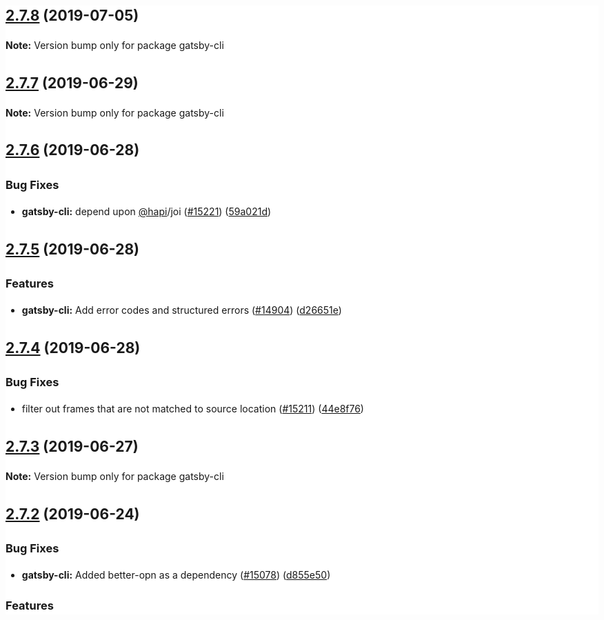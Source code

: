## [2.7.8](https://github.com/gatsbyjs/gatsby/compare/gatsby-cli@2.7.7...gatsby-cli@2.7.8) (2019-07-05)

**Note:** Version bump only for package gatsby-cli

## [2.7.7](https://github.com/gatsbyjs/gatsby/compare/gatsby-cli@2.7.6...gatsby-cli@2.7.7) (2019-06-29)

**Note:** Version bump only for package gatsby-cli

## [2.7.6](https://github.com/gatsbyjs/gatsby/compare/gatsby-cli@2.7.5...gatsby-cli@2.7.6) (2019-06-28)

### Bug Fixes

- **gatsby-cli:** depend upon [@hapi](https://github.com/hapi)/joi ([#15221](https://github.com/gatsbyjs/gatsby/issues/15221)) ([59a021d](https://github.com/gatsbyjs/gatsby/commit/59a021d))

## [2.7.5](https://github.com/gatsbyjs/gatsby/compare/gatsby-cli@2.7.4...gatsby-cli@2.7.5) (2019-06-28)

### Features

- **gatsby-cli:** Add error codes and structured errors ([#14904](https://github.com/gatsbyjs/gatsby/issues/14904)) ([d26651e](https://github.com/gatsbyjs/gatsby/commit/d26651e))

## [2.7.4](https://github.com/gatsbyjs/gatsby/compare/gatsby-cli@2.7.3...gatsby-cli@2.7.4) (2019-06-28)

### Bug Fixes

- filter out frames that are not matched to source location ([#15211](https://github.com/gatsbyjs/gatsby/issues/15211)) ([44e8f76](https://github.com/gatsbyjs/gatsby/commit/44e8f76))

## [2.7.3](https://github.com/gatsbyjs/gatsby/compare/gatsby-cli@2.7.2...gatsby-cli@2.7.3) (2019-06-27)

**Note:** Version bump only for package gatsby-cli

## [2.7.2](https://github.com/gatsbyjs/gatsby/compare/gatsby-cli@2.7.1...gatsby-cli@2.7.2) (2019-06-24)

### Bug Fixes

- **gatsby-cli:** Added better-opn as a dependency ([#15078](https://github.com/gatsbyjs/gatsby/issues/15078)) ([d855e50](https://github.com/gatsbyjs/gatsby/commit/d855e50))

### Features
